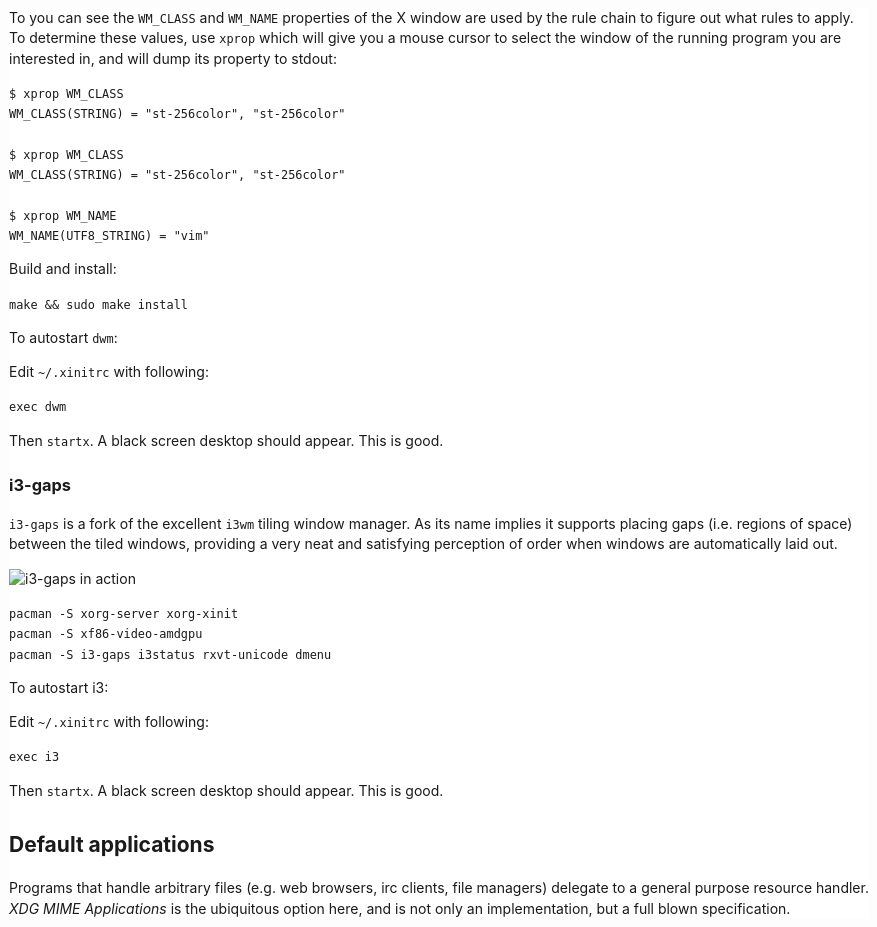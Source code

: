 
To you can see the `WM_CLASS` and `WM_NAME` properties of the X window are used by the rule chain to figure out what rules to apply. To determine these values, use `xprop` which will give you a mouse cursor to select the window of the running program you are interested in, and will dump its property to stdout:
    
    
    $ xprop WM_CLASS
    WM_CLASS(STRING) = "st-256color", "st-256color"
    
    $ xprop WM_CLASS
    WM_CLASS(STRING) = "st-256color", "st-256color"
    
    $ xprop WM_NAME
    WM_NAME(UTF8_STRING) = "vim"
    

Build and install:
    
    
    make && sudo make install
    

To autostart `dwm`:

Edit `~/.xinitrc` with following:
    
    
    exec dwm
    

Then `startx`. A black screen desktop should appear. This is good.

### i3-gaps

`i3-gaps` is a fork of the excellent `i3wm` tiling window manager. As its name implies it supports placing gaps (i.e. regions of space) between the tiled windows, providing a very neat and satisfying perception of order when windows are automatically laid out.

![i3-gaps in action][14]
    
    
    pacman -S xorg-server xorg-xinit
    pacman -S xf86-video-amdgpu
    pacman -S i3-gaps i3status rxvt-unicode dmenu
    

To autostart i3:

Edit `~/.xinitrc` with following:
    
    
    exec i3
    

Then `startx`. A black screen desktop should appear. This is good.

## Default applications

Programs that handle arbitrary files (e.g. web browsers, irc clients, file managers) delegate to a general purpose resource handler. _XDG MIME Applications_ is the ubiquitous option here, and is not only an implementation, but a full blown specification.


[1]: https://wiki.archlinux.org/index.php/Arch_terminology#The_Arch_Way
[2]: https://wiki.archlinux.org/
[3]: https://www.archlinux.org/groups/x86_64/
[4]: https://www.archlinux.org/groups/x86_64/base-devel/
[5]: https://wiki.archlinux.org/index.php/Arch_boot_process#Boot_loader
[6]: https://wiki.archlinux.org/index.php/NetworkManager#nmcli_examples
[7]: https://wiki.archlinux.org/index.php/AMDGPU
[8]: https://wiki.archlinux.org/index.php/NVIDIA
[9]: https://suckless.org/
[10]: https://dwm.suckless.org/
[11]: https://suckless.org/philosophy/
[12]: https://dwm.suckless.org/patches/
[13]: https://dwm.suckless.org/patches/center/
[14]: https://www.bencode.net/images/i3-snap.jpg "i3-gaps in action"
[15]: https://github.com/bm4cs/dots
[1]: https://wiki.archlinux.org/index.php/Arch_terminology#The_Arch_Way
[2]: https://wiki.archlinux.org/
[3]: https://www.archlinux.org/groups/x86_64/
[4]: https://www.archlinux.org/groups/x86_64/base-devel/
[5]: https://wiki.archlinux.org/index.php/Arch_boot_process#Boot_loader
[6]: https://wiki.archlinux.org/index.php/NetworkManager#nmcli_examples
[7]: https://wiki.archlinux.org/index.php/AMDGPU
[8]: https://wiki.archlinux.org/index.php/NVIDIA
[9]: https://suckless.org/
[10]: https://dwm.suckless.org/
[11]: https://suckless.org/philosophy/
[12]: https://dwm.suckless.org/patches/
[13]: https://dwm.suckless.org/patches/center/
[14]: https://www.bencode.net/images/i3-snap.jpg "i3-gaps in action"
[15]: https://github.com/bm4cs/dots